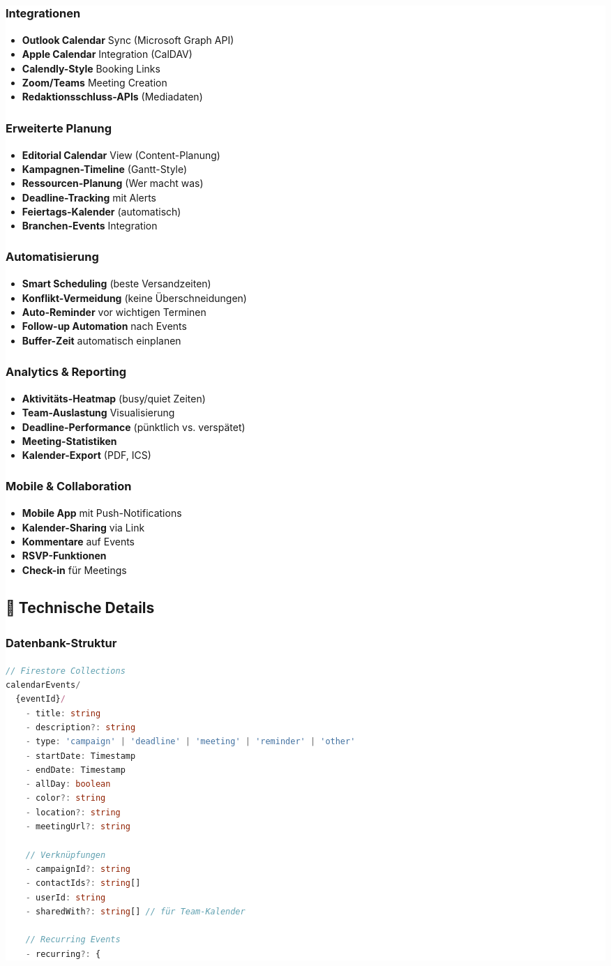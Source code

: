 ### Integrationen
- **Outlook Calendar** Sync (Microsoft Graph API)
- **Apple Calendar** Integration (CalDAV)
- **Calendly-Style** Booking Links
- **Zoom/Teams** Meeting Creation
- **Redaktionsschluss-APIs** (Mediadaten)

### Erweiterte Planung
- **Editorial Calendar** View (Content-Planung)
- **Kampagnen-Timeline** (Gantt-Style)
- **Ressourcen-Planung** (Wer macht was)
- **Deadline-Tracking** mit Alerts
- **Feiertags-Kalender** (automatisch)
- **Branchen-Events** Integration

### Automatisierung
- **Smart Scheduling** (beste Versandzeiten)
- **Konflikt-Vermeidung** (keine Überschneidungen)
- **Auto-Reminder** vor wichtigen Terminen
- **Follow-up Automation** nach Events
- **Buffer-Zeit** automatisch einplanen

### Analytics & Reporting
- **Aktivitäts-Heatmap** (busy/quiet Zeiten)
- **Team-Auslastung** Visualisierung
- **Deadline-Performance** (pünktlich vs. verspätet)
- **Meeting-Statistiken**
- **Kalender-Export** (PDF, ICS)

### Mobile & Collaboration
- **Mobile App** mit Push-Notifications
- **Kalender-Sharing** via Link
- **Kommentare** auf Events
- **RSVP-Funktionen**
- **Check-in** für Meetings

## 🔧 Technische Details

### Datenbank-Struktur

```typescript
// Firestore Collections
calendarEvents/
  {eventId}/
    - title: string
    - description?: string
    - type: 'campaign' | 'deadline' | 'meeting' | 'reminder' | 'other'
    - startDate: Timestamp
    - endDate: Timestamp
    - allDay: boolean
    - color?: string
    - location?: string
    - meetingUrl?: string
    
    // Verknüpfungen
    - campaignId?: string
    - contactIds?: string[]
    - userId: string
    - sharedWith?: string[] // für Team-Kalender
    
    // Recurring Events
    - recurring?: {
```